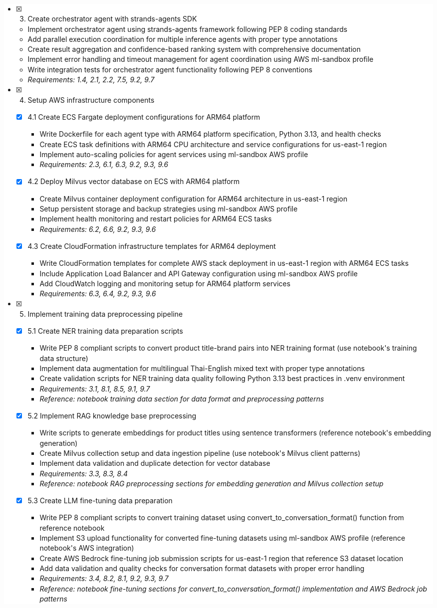 - [x] 3. Create orchestrator agent with strands-agents SDK
  - Implement orchestrator agent using strands-agents framework following PEP 8 coding standards
  - Add parallel execution coordination for multiple inference agents with proper type annotations
  - Create result aggregation and confidence-based ranking system with comprehensive documentation
  - Implement error handling and timeout management for agent coordination using AWS ml-sandbox profile
  - Write integration tests for orchestrator agent functionality following PEP 8 conventions
  - _Requirements: 1.4, 2.1, 2.2, 7.5, 9.2, 9.7_

- [x] 4. Setup AWS infrastructure components
  - [x] 4.1 Create ECS Fargate deployment configurations for ARM64 platform
    - Write Dockerfile for each agent type with ARM64 platform specification, Python 3.13, and health checks
    - Create ECS task definitions with ARM64 CPU architecture and service configurations for us-east-1 region
    - Implement auto-scaling policies for agent services using ml-sandbox AWS profile
    - _Requirements: 2.3, 6.1, 6.3, 9.2, 9.3, 9.6_

  - [x] 4.2 Deploy Milvus vector database on ECS with ARM64 platform
    - Create Milvus container deployment configuration for ARM64 architecture in us-east-1 region
    - Setup persistent storage and backup strategies using ml-sandbox AWS profile
    - Implement health monitoring and restart policies for ARM64 ECS tasks
    - _Requirements: 6.2, 6.6, 9.2, 9.3, 9.6_

  - [x] 4.3 Create CloudFormation infrastructure templates for ARM64 deployment
    - Write CloudFormation templates for complete AWS stack deployment in us-east-1 region with ARM64 ECS tasks
    - Include Application Load Balancer and API Gateway configuration using ml-sandbox AWS profile
    - Add CloudWatch logging and monitoring setup for ARM64 platform services
    - _Requirements: 6.3, 6.4, 9.2, 9.3, 9.6_

- [x] 5. Implement training data preprocessing pipeline
  - [x] 5.1 Create NER training data preparation scripts
    - Write PEP 8 compliant scripts to convert product title-brand pairs into NER training format (use notebook's training data structure)
    - Implement data augmentation for multilingual Thai-English mixed text with proper type annotations
    - Create validation scripts for NER training data quality following Python 3.13 best practices in .venv environment
    - _Requirements: 3.1, 8.1, 8.5, 9.1, 9.7_
    - _Reference: notebook training data section for data format and preprocessing patterns_

  - [x] 5.2 Implement RAG knowledge base preprocessing
    - Write scripts to generate embeddings for product titles using sentence transformers (reference notebook's embedding generation)
    - Create Milvus collection setup and data ingestion pipeline (use notebook's Milvus client patterns)
    - Implement data validation and duplicate detection for vector database
    - _Requirements: 3.3, 8.3, 8.4_
    - _Reference: notebook RAG preprocessing sections for embedding generation and Milvus collection setup_

  - [x] 5.3 Create LLM fine-tuning data preparation
    - Write PEP 8 compliant scripts to convert training dataset using convert_to_conversation_format() function from reference notebook
    - Implement S3 upload functionality for converted fine-tuning datasets using ml-sandbox AWS profile (reference notebook's AWS integration)
    - Create AWS Bedrock fine-tuning job submission scripts for us-east-1 region that reference S3 dataset location
    - Add data validation and quality checks for conversation format datasets with proper error handling
    - _Requirements: 3.4, 8.2, 8.1, 9.2, 9.3, 9.7_
    - _Reference: notebook fine-tuning sections for convert_to_conversation_format() implementation and AWS Bedrock job patterns_
